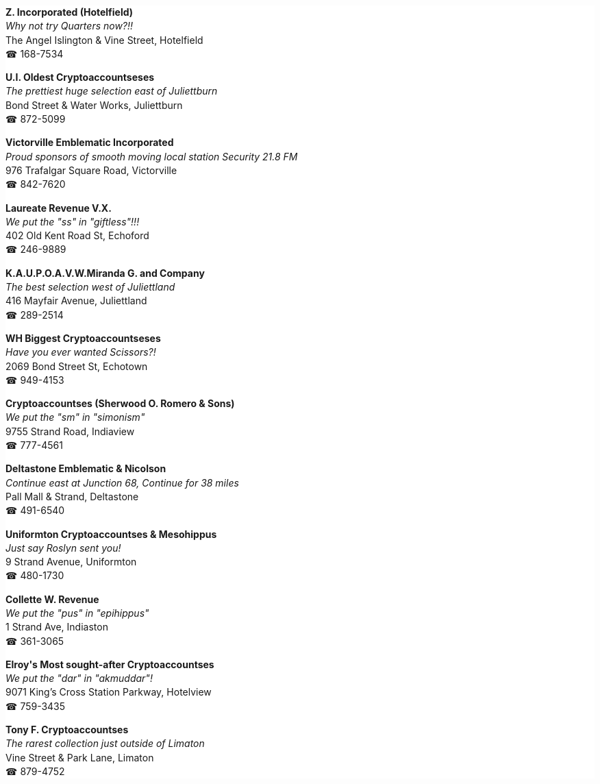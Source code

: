 **Z. Incorporated (Hotelfield)**  
_Why not try Quarters now?!!_  
The Angel Islington & Vine Street, Hotelfield  
☎ 168-7534

**U.I. Oldest Cryptoaccountseses**  
_The prettiest huge selection east of Juliettburn_  
Bond Street & Water Works, Juliettburn  
☎ 872-5099

**Victorville Emblematic Incorporated**  
_Proud sponsors of smooth moving local station Security 21.8 FM_  
976 Trafalgar Square Road, Victorville  
☎ 842-7620

**Laureate Revenue V.X.**  
_We put the "ss" in "giftless"!!!_  
402 Old Kent Road St, Echoford  
☎ 246-9889

**K.A.U.P.O.A.V.W.Miranda G. and Company**  
_The best selection west of Juliettland_  
416 Mayfair Avenue, Juliettland  
☎ 289-2514

**WH Biggest Cryptoaccountseses**  
_Have you ever wanted Scissors?!_  
2069 Bond Street St, Echotown  
☎ 949-4153

**Cryptoaccountses (Sherwood O. Romero & Sons)**  
_We put the "sm" in "simonism"_  
9755 Strand Road, Indiaview  
☎ 777-4561

**Deltastone Emblematic & Nicolson**  
_Continue east at Junction 68, Continue for 38 miles_  
Pall Mall & Strand, Deltastone  
☎ 491-6540

**Uniformton Cryptoaccountses & Mesohippus**  
_Just say Roslyn sent you!_  
9 Strand Avenue, Uniformton  
☎ 480-1730

**Collette W. Revenue**  
_We put the "pus" in "epihippus"_  
1 Strand Ave, Indiaston  
☎ 361-3065

**Elroy's Most sought-after Cryptoaccountses**  
_We put the "dar" in "akmuddar"!_  
9071 King’s Cross Station Parkway, Hotelview  
☎ 759-3435

**Tony F. Cryptoaccountses**  
_The rarest collection just outside of Limaton_  
Vine Street & Park Lane, Limaton  
☎ 879-4752
